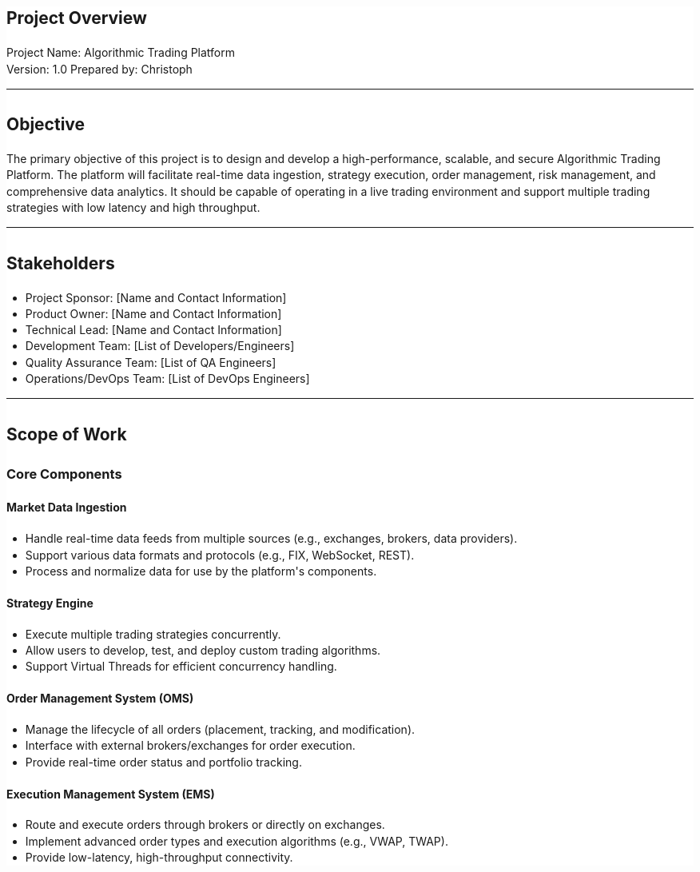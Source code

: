 ## Project Overview

Project Name: Algorithmic Trading Platform  
Version: 1.0
Prepared by: Christoph

---

## Objective

The primary objective of this project is to design and develop a high-performance, scalable, and secure Algorithmic Trading Platform. The platform will facilitate real-time data ingestion, strategy execution, order management, risk management, and comprehensive data analytics. It should be capable of operating in a live trading environment and support multiple trading strategies with low latency and high throughput.

---

## Stakeholders

- Project Sponsor: [Name and Contact Information]
- Product Owner: [Name and Contact Information]
- Technical Lead: [Name and Contact Information]
- Development Team: [List of Developers/Engineers]
- Quality Assurance Team: [List of QA Engineers]
- Operations/DevOps Team: [List of DevOps Engineers]

---

## Scope of Work

### Core Components

#### Market Data Ingestion  
   - Handle real-time data feeds from multiple sources (e.g., exchanges, brokers, data providers).
   - Support various data formats and protocols (e.g., FIX, WebSocket, REST).
   - Process and normalize data for use by the platform's components.
  
#### Strategy Engine  
   - Execute multiple trading strategies concurrently.
   - Allow users to develop, test, and deploy custom trading algorithms.
   - Support Virtual Threads for efficient concurrency handling.

#### Order Management System (OMS)  
   - Manage the lifecycle of all orders (placement, tracking, and modification).
   - Interface with external brokers/exchanges for order execution.
   - Provide real-time order status and portfolio tracking.

#### Execution Management System (EMS)  
   - Route and execute orders through brokers or directly on exchanges.
   - Implement advanced order types and execution algorithms (e.g., VWAP, TWAP).
   - Provide low-latency, high-throughput connectivity.
